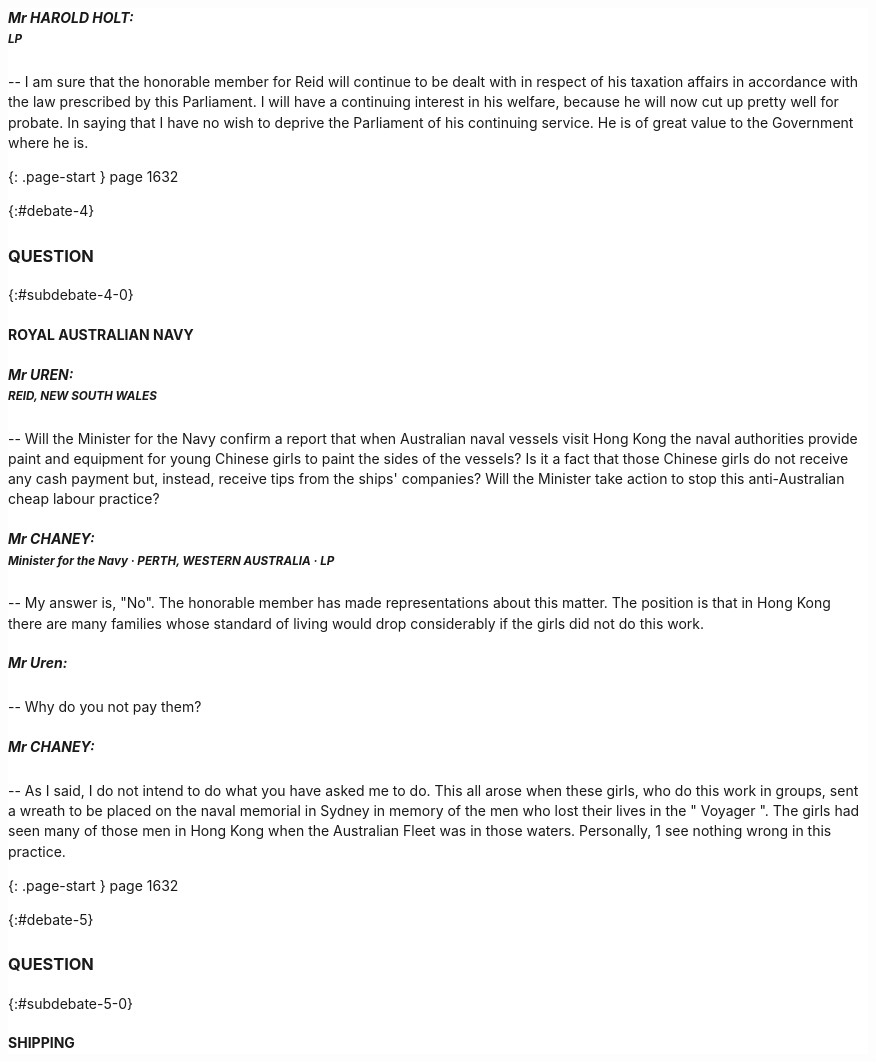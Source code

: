 ##### Mr HAROLD HOLT:<br><small class="text-muted">LP</small>

-- I am sure that the honorable member for Reid will continue to be dealt with in respect of his taxation affairs in accordance with the law prescribed by this Parliament. I will have a continuing interest in his welfare, because he will now cut up pretty well for probate. In saying that I have no wish to deprive the Parliament of his continuing service. He is of great value to the Government where he is. 

{: .page-start }
page 1632

{:#debate-4}
### QUESTION

{:#subdebate-4-0}
#### ROYAL AUSTRALIAN NAVY

##### Mr UREN:<br><small class="text-muted">REID, NEW SOUTH WALES</small>

-- Will the Minister for the Navy confirm a report that when Australian naval vessels visit Hong Kong the naval authorities provide paint and equipment for young Chinese girls to paint the sides of the vessels? Is it a fact that those Chinese girls do not receive any cash payment but, instead, receive tips from the ships' companies? Will the Minister take action to stop this anti-Australian cheap labour practice? 

##### Mr CHANEY:<br><small class="text-muted">Minister for the Navy &middot; PERTH, WESTERN AUSTRALIA &middot; LP</small>

-- My answer is, "No". The honorable member has made representations about this matter. The position is that in Hong Kong there are many families whose standard of living would drop considerably if the girls did not do this work. 

##### Mr Uren:

-- Why do you not pay them? 

##### Mr CHANEY:

-- As I said, I do not intend to do what you have asked me to do. This all arose when these girls, who do this work in groups, sent a wreath to be placed on the naval memorial in Sydney in memory of the men who lost their lives in the " Voyager ". The girls had seen many of those men in Hong Kong when the Australian Fleet was in those waters. Personally, 1 see nothing wrong in this practice. 

{: .page-start }
page 1632

{:#debate-5}
### QUESTION

{:#subdebate-5-0}
#### SHIPPING
